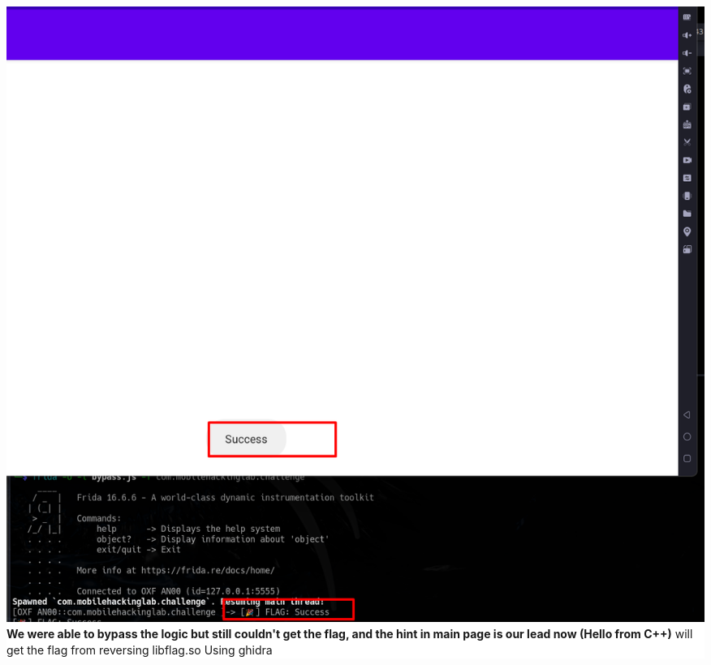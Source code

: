 ![](/assets/img/attachments/strings-6.png)
**We were able to bypass the logic but still couldn't get the flag, and the hint in main page is our lead now (Hello from C++)**
will get the flag from reversing libflag.so
Using ghidra
